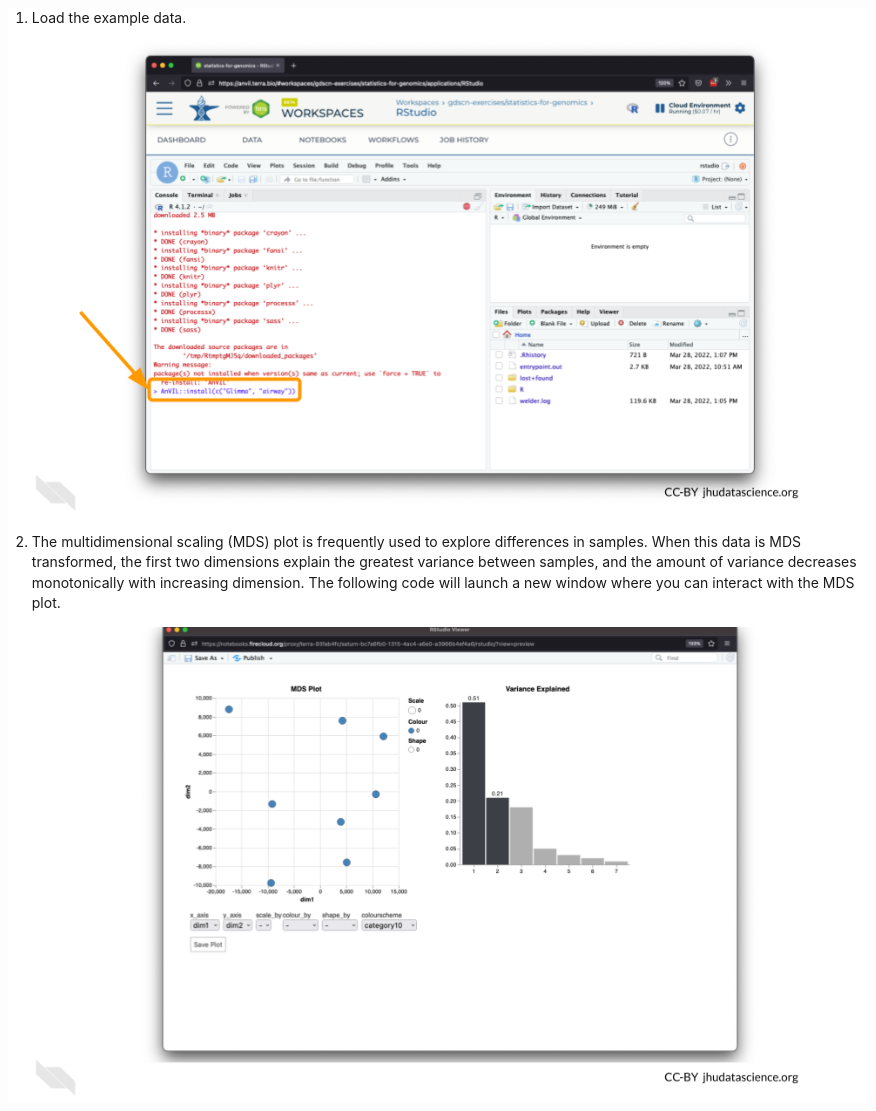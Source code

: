 1. Load the example data.

    

    <img src="07-using_platforms_modules_files/figure-html//1BLTCaogA04bbeSD1tR1Wt-mVceQA6FHXa8FmFzIARrg_g11f12bc99af_0_56.png" alt="Screenshot of the RStudio environment interface. Code has been typed in the console and is highlighted." width="100%" />

1. The multidimensional scaling (MDS) plot is frequently used to explore differences in samples. When this data is MDS transformed, the first two dimensions explain the greatest variance between samples, and the amount of variance decreases monotonically with increasing dimension. The following code will launch a new window where you can interact with the MDS plot.

    

    <img src="07-using_platforms_modules_files/figure-html//1BLTCaogA04bbeSD1tR1Wt-mVceQA6FHXa8FmFzIARrg_g11f12bc99af_0_70.png" alt="Screenshot of the Glimma popout showing the data in an MDS plot. All data points are blue." width="100%" />
